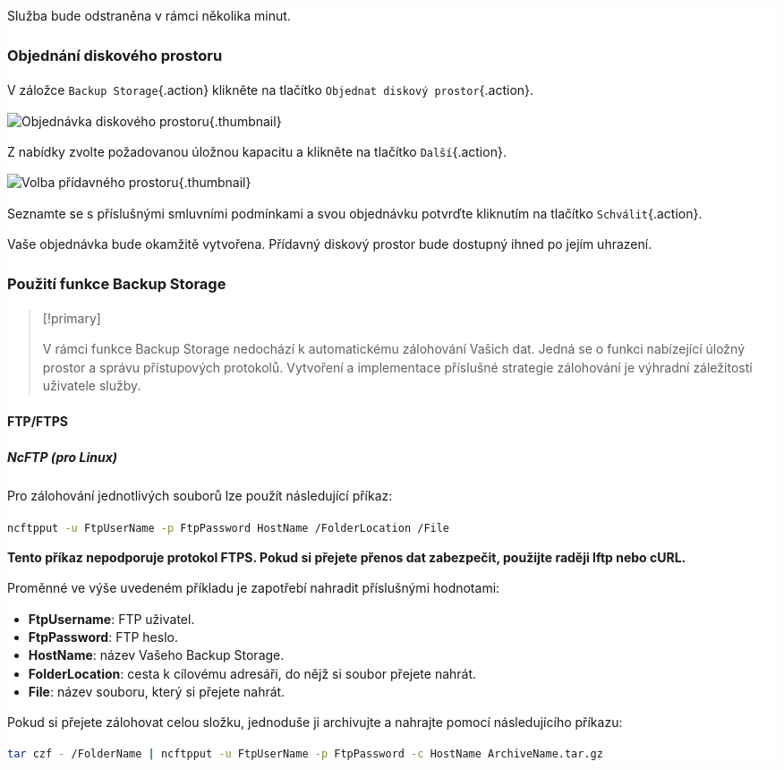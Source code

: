 Služba bude odstraněna v rámci několika minut.


### Objednání diskového prostoru

V záložce `Backup Storage`{.action} klikněte na tlačítko `Objednat diskový prostor`{.action}. 

![Objednávka diskového prostoru](images/additional_space_order.png){.thumbnail}

Z nabídky zvolte požadovanou úložnou kapacitu a klikněte na tlačítko `Další`{.action}.

![Volba přídavného prostoru](images/additional_space_order_selection.png){.thumbnail}

Seznamte se s příslušnými smluvními podmínkami a svou objednávku potvrďte kliknutím na tlačítko `Schválit`{.action}.

Vaše objednávka bude okamžitě vytvořena. Přídavný diskový prostor bude dostupný ihned po jejím uhrazení. 


### Použití funkce Backup Storage

> [!primary]
>
> V rámci funkce Backup Storage nedochází k automatickému zálohování Vašich dat. Jedná se o funkci nabízející úložný prostor a správu přístupových protokolů. Vytvoření a implementace příslušné strategie zálohování je výhradní záležitostí uživatele služby. 
>


#### FTP/FTPS

##### NcFTP (pro Linux)

Pro zálohování jednotlivých souborů lze použít následující příkaz:

```sh
ncftpput -u FtpUserName -p FtpPassword HostName /FolderLocation /File
```

**Tento příkaz nepodporuje protokol FTPS. Pokud si přejete přenos dat zabezpečit, použijte raději lftp nebo cURL.**

Proměnné ve výše uvedeném příkladu je zapotřebí nahradit příslušnými hodnotami:

* **FtpUsername**: FTP uživatel.
* **FtpPassword**: FTP heslo.
* **HostName**: název Vašeho Backup Storage.
* **FolderLocation**: cesta k cílovému adresáři, do nějž si soubor přejete nahrát.
* **File**: název souboru, který si přejete nahrát.

Pokud si přejete zálohovat celou složku, jednoduše ji archivujte a nahrajte pomocí následujícího příkazu:

```sh
tar czf - /FolderName | ncftpput -u FtpUserName -p FtpPassword -c HostName ArchiveName.tar.gz
```
